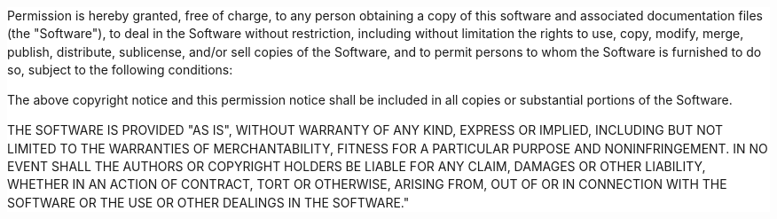 Permission is hereby granted, free of charge, to any person obtaining a copy
of this software and associated documentation files (the "Software"), to deal
in the Software without restriction, including without limitation the rights
to use, copy, modify, merge, publish, distribute, sublicense, and/or sell
copies of the Software, and to permit persons to whom the Software is
furnished to do so, subject to the following conditions:

The above copyright notice and this permission notice shall be included in all
copies or substantial portions of the Software.

THE SOFTWARE IS PROVIDED "AS IS", WITHOUT WARRANTY OF ANY KIND, EXPRESS OR
IMPLIED, INCLUDING BUT NOT LIMITED TO THE WARRANTIES OF MERCHANTABILITY,
FITNESS FOR A PARTICULAR PURPOSE AND NONINFRINGEMENT. IN NO EVENT SHALL THE
AUTHORS OR COPYRIGHT HOLDERS BE LIABLE FOR ANY CLAIM, DAMAGES OR OTHER
LIABILITY, WHETHER IN AN ACTION OF CONTRACT, TORT OR OTHERWISE, ARISING FROM,
OUT OF OR IN CONNECTION WITH THE SOFTWARE OR THE USE OR OTHER DEALINGS IN THE
SOFTWARE."